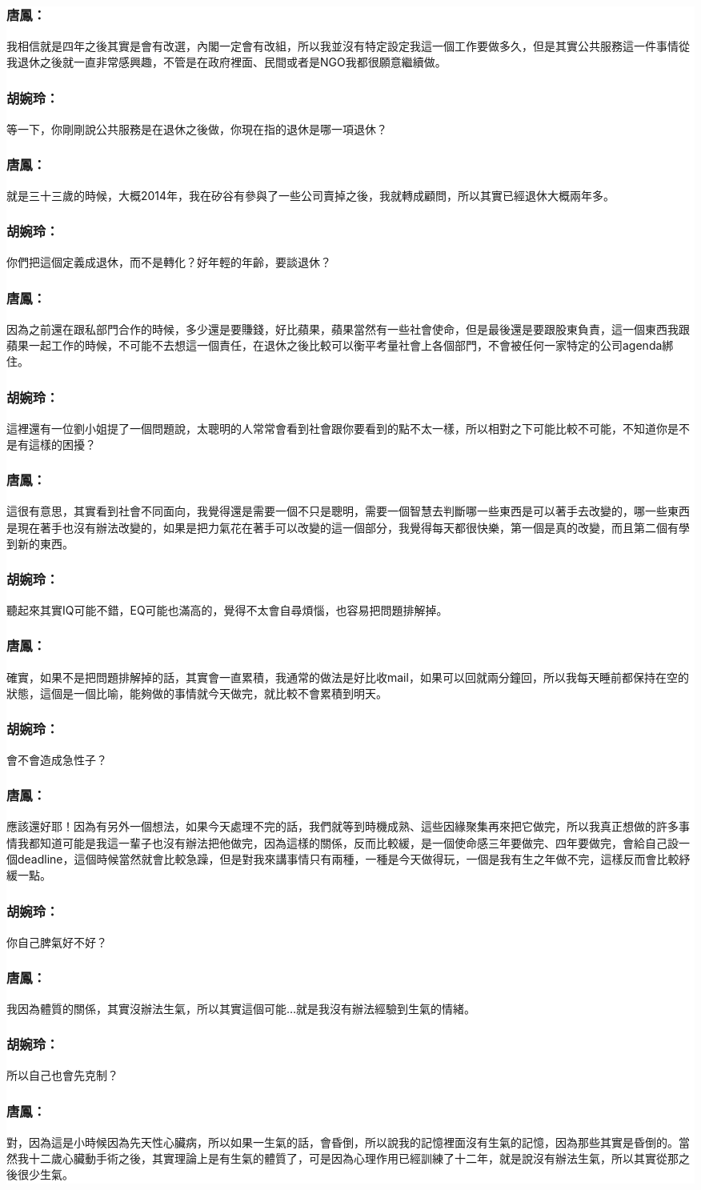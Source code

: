 ### 唐鳳：
我相信就是四年之後其實是會有改選，內閣一定會有改組，所以我並沒有特定設定我這一個工作要做多久，但是其實公共服務這一件事情從我退休之後就一直非常感興趣，不管是在政府裡面、民間或者是NGO我都很願意繼續做。

### 胡婉玲：
等一下，你剛剛說公共服務是在退休之後做，你現在指的退休是哪一項退休？

### 唐鳳：
就是三十三歲的時候，大概2014年，我在矽谷有參與了一些公司賣掉之後，我就轉成顧問，所以其實已經退休大概兩年多。

### 胡婉玲：
你們把這個定義成退休，而不是轉化？好年輕的年齡，要談退休？

### 唐鳳：
因為之前還在跟私部門合作的時候，多少還是要賺錢，好比蘋果，蘋果當然有一些社會使命，但是最後還是要跟股東負責，這一個東西我跟蘋果一起工作的時候，不可能不去想這一個責任，在退休之後比較可以衡平考量社會上各個部門，不會被任何一家特定的公司agenda綁住。

### 胡婉玲：
這裡還有一位劉小姐提了一個問題說，太聰明的人常常會看到社會跟你要看到的點不太一樣，所以相對之下可能比較不可能，不知道你是不是有這樣的困擾？

### 唐鳳：
這很有意思，其實看到社會不同面向，我覺得還是需要一個不只是聰明，需要一個智慧去判斷哪一些東西是可以著手去改變的，哪一些東西是現在著手也沒有辦法改變的，如果是把力氣花在著手可以改變的這一個部分，我覺得每天都很快樂，第一個是真的改變，而且第二個有學到新的東西。

### 胡婉玲：
聽起來其實IQ可能不錯，EQ可能也滿高的，覺得不太會自尋煩惱，也容易把問題排解掉。

### 唐鳳：
確實，如果不是把問題排解掉的話，其實會一直累積，我通常的做法是好比收mail，如果可以回就兩分鐘回，所以我每天睡前都保持在空的狀態，這個是一個比喻，能夠做的事情就今天做完，就比較不會累積到明天。

### 胡婉玲：
會不會造成急性子？

### 唐鳳：
應該還好耶！因為有另外一個想法，如果今天處理不完的話，我們就等到時機成熟、這些因緣聚集再來把它做完，所以我真正想做的許多事情我都知道可能是我這一輩子也沒有辦法把他做完，因為這樣的關係，反而比較緩，是一個使命感三年要做完、四年要做完，會給自己設一個deadline，這個時候當然就會比較急躁，但是對我來講事情只有兩種，一種是今天做得玩，一個是我有生之年做不完，這樣反而會比較紓緩一點。

### 胡婉玲：
你自己脾氣好不好？

### 唐鳳：
我因為體質的關係，其實沒辦法生氣，所以其實這個可能…就是我沒有辦法經驗到生氣的情緒。

### 胡婉玲：
所以自己也會先克制？

### 唐鳳：
對，因為這是小時候因為先天性心臟病，所以如果一生氣的話，會昏倒，所以說我的記憶裡面沒有生氣的記憶，因為那些其實是昏倒的。當然我十二歲心臟動手術之後，其實理論上是有生氣的體質了，可是因為心理作用已經訓練了十二年，就是說沒有辦法生氣，所以其實從那之後很少生氣。
